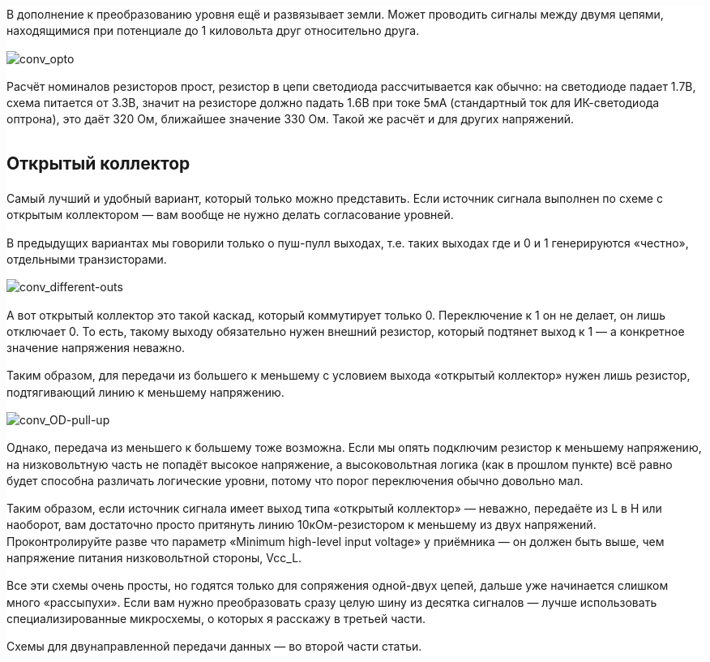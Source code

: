В дополнение к преобразованию уровня ещё и развязывает земли. Может проводить сигналы между двумя цепями, находящимися при потенциале до 1 киловольта друг относительно друга.

<img class="alignnone size-full wp-image-2302" src="http://catethysis.ru/wp-content/uploads/2015/05/conv_opto.png" alt="conv_opto" width="561" height="177" />

Расчёт номиналов резисторов прост, резистор в цепи светодиода рассчитывается как обычно: на светодиоде падает 1.7В, схема питается от 3.3В, значит на резисторе должно падать 1.6В при токе 5мА (стандартный ток для ИК-светодиода оптрона), это даёт 320 Ом, ближайшее значение 330 Ом. Такой же расчёт и для других напряжений.

## Открытый коллектор

Самый лучший и удобный вариант, который только можно представить. Если источник сигнала выполнен по схеме с открытым коллектором — вам вообще не нужно делать согласование уровней.
  
В предыдущих вариантах мы говорили только о пуш-пулл выходах, т.е. таких выходах где и 0 и 1 генерируются &#171;честно&#187;, отдельными транзисторами.

<img class="alignnone size-full wp-image-2294" src="http://catethysis.ru/wp-content/uploads/2015/05/conv_different-outs.png" alt="conv_different-outs" width="469" height="331" />

А вот открытый коллектор это такой каскад, который коммутирует только 0. Переключение к 1 он не делает, он лишь отключает 0. То есть, такому выходу обязательно нужен внешний резистор, который подтянет выход к 1 — а конкретное значение напряжения неважно.
  
Таким образом, для передачи из большего к меньшему с условием выхода &#171;открытый коллектор&#187; нужен лишь резистор, подтягивающий линию к меньшему напряжению.

<img class="alignnone size-full wp-image-2301" src="http://catethysis.ru/wp-content/uploads/2015/05/conv_OD-pull-up.png" alt="conv_OD-pull-up" width="724" height="243" />

Однако, передача из меньшего к большему тоже возможна. Если мы опять подключим резистор к меньшему напряжению, на низковольтную часть не попадёт высокое напряжение, а высоковольтная логика (как в прошлом пункте) всё равно будет способна различать логические уровни, потому что порог переключения обычно довольно мал.

Таким образом, если источник сигнала имеет выход типа &#171;открытый коллектор&#187; — неважно, передаёте из L в H или наоборот, вам достаточно просто притянуть линию 10кОм-резистором к меньшему из двух напряжений. Проконтролируйте разве что параметр &#171;Minimum high-level input voltage&#187; у приёмника — он должен быть выше, чем напряжение питания низковольтной стороны, Vcc_L.

Все эти схемы очень просты, но годятся только для сопряжения одной-двух цепей, дальше уже начинается слишком много &#171;рассыпухи&#187;. Если вам нужно преобразовать сразу целую шину из десятка сигналов — лучше использовать специализированные микросхемы, о которых я расскажу в третьей части.

Схемы для двунаправленной передачи данных — во второй части статьи.